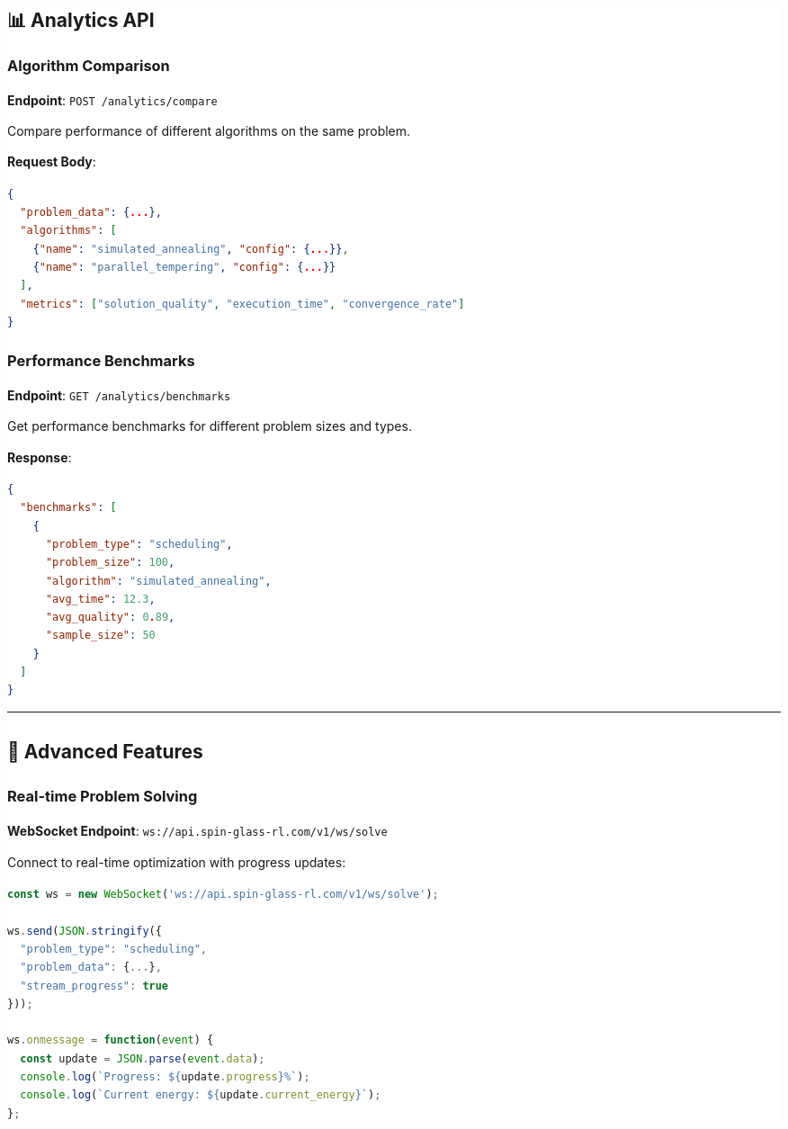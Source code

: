 
## 📊 Analytics API

### Algorithm Comparison

**Endpoint**: `POST /analytics/compare`

Compare performance of different algorithms on the same problem.

**Request Body**:
```json
{
  "problem_data": {...},
  "algorithms": [
    {"name": "simulated_annealing", "config": {...}},
    {"name": "parallel_tempering", "config": {...}}
  ],
  "metrics": ["solution_quality", "execution_time", "convergence_rate"]
}
```

### Performance Benchmarks

**Endpoint**: `GET /analytics/benchmarks`

Get performance benchmarks for different problem sizes and types.

**Response**:
```json
{
  "benchmarks": [
    {
      "problem_type": "scheduling",
      "problem_size": 100,
      "algorithm": "simulated_annealing",
      "avg_time": 12.3,
      "avg_quality": 0.89,
      "sample_size": 50
    }
  ]
}
```

---

## 🔧 Advanced Features

### Real-time Problem Solving

**WebSocket Endpoint**: `ws://api.spin-glass-rl.com/v1/ws/solve`

Connect to real-time optimization with progress updates:

```javascript
const ws = new WebSocket('ws://api.spin-glass-rl.com/v1/ws/solve');

ws.send(JSON.stringify({
  "problem_type": "scheduling",
  "problem_data": {...},
  "stream_progress": true
}));

ws.onmessage = function(event) {
  const update = JSON.parse(event.data);
  console.log(`Progress: ${update.progress}%`);
  console.log(`Current energy: ${update.current_energy}`);
};
```